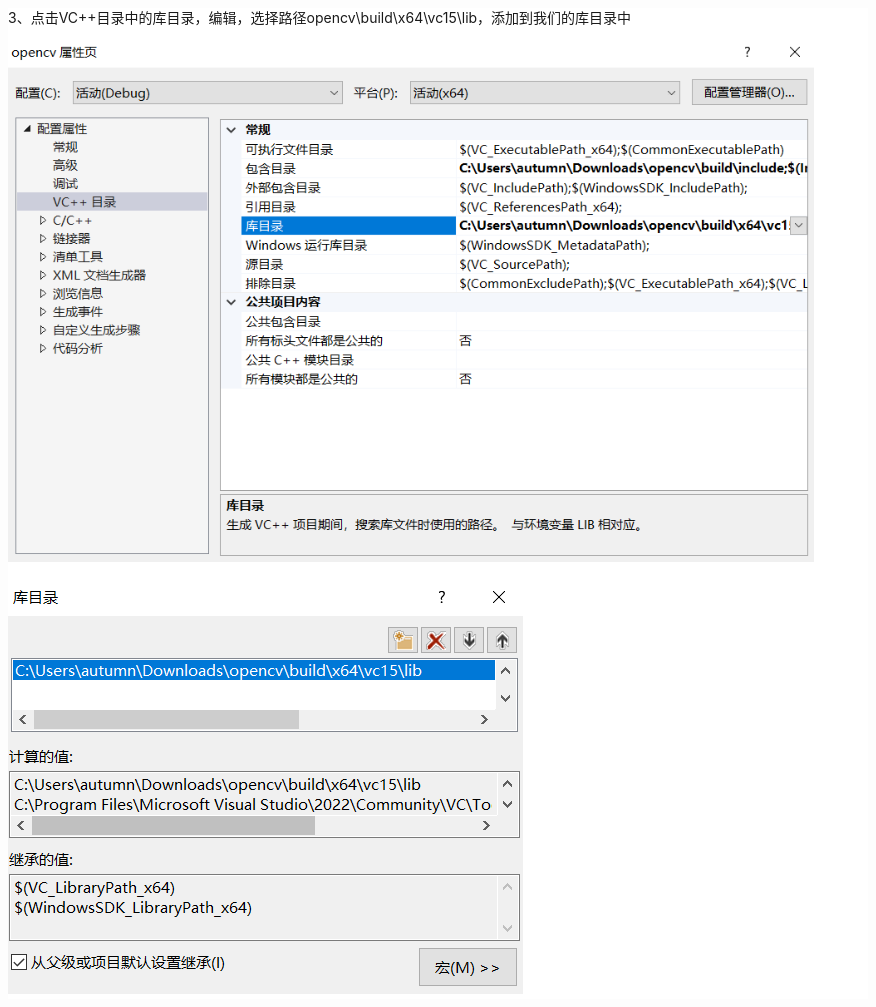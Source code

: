 3、点击VC++目录中的库目录，编辑，选择路径opencv\build\x64\vc15\lib，添加到我们的库目录中

![img](opencv配置.assets/d6a456f924cc4a298c7a81e3b212672b.png)

![img](opencv配置.assets/d1294e6df353415e861db4b0c8cfd358.png)
